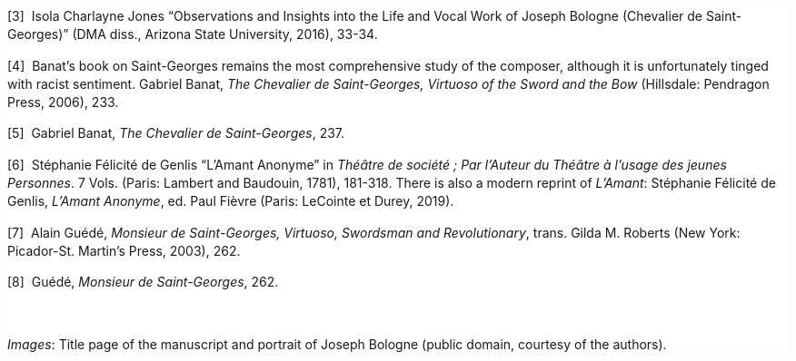 [3]&nbsp; Isola Charlayne Jones “Observations and Insights into the Life and Vocal Work of Joseph Bologne (Chevalier de Saint-Georges)” (DMA diss., Arizona State University, 2016), 33-34.

[4]&nbsp; Banat’s book on Saint-Georges remains the most comprehensive study of the composer, although it is unfortunately tinged with racist sentiment. Gabriel Banat, _The Chevalier de Saint-Georges, Virtuoso of the Sword and the Bow_ (Hillsdale: Pendragon Press, 2006), 233.

[5]&nbsp; Gabriel Banat, _The Chevalier de Saint-Georges_, 237.

[6]&nbsp; Stéphanie Félicité de Genlis “L’Amant Anonyme” in _Théâtre de société ; Par l’Auteur du Théâtre à l’usage des jeunes Personnes_. 7 Vols. (Paris: Lambert and Baudouin, 1781), 181-318. There is also a modern reprint of _L’Amant_: Stéphanie Félicité de Genlis, _L’Amant Anonyme_, ed. Paul Fièvre (Paris: LeCointe et Durey, 2019).

[7]&nbsp; Alain Guédé, _Monsieur de Saint-Georges, Virtuoso, Swordsman and Revolutionary_, trans. Gilda M. Roberts (New York: Picador-St. Martin’s Press, 2003), 262.

[8]&nbsp; Guédé, _Monsieur de Saint-Georges_, 262.

&nbsp;

_Images_: Title page of the manuscript and portrait of Joseph Bologne (public domain, courtesy of the authors).